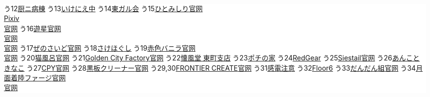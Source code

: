 <tr><td id="厨ニ病棟">う12</td><td><a href="/index.php?title=%E5%8E%A8%E3%83%8B%E7%97%85%E6%A3%9F&amp;action=edit&amp;redlink=1" class="new" title="厨ニ病棟（页面不存在）">厨ニ病棟</a></td><td></td><td></td><td></td></tr>
<tr><td id="いけにえ中">う13</td><td><a href="/index.php?title=%E3%81%84%E3%81%91%E3%81%AB%E3%81%88%E4%B8%AD&amp;action=edit&amp;redlink=1" class="new" title="いけにえ中（页面不存在）">いけにえ中</a></td><td></td><td></td><td></td></tr>
<tr><td id="東ガル会">う14</td><td><a href="/index.php?title=%E6%9D%B1%E3%82%AC%E3%83%AB%E4%BC%9A&amp;action=edit&amp;redlink=1" class="new" title="東ガル会（页面不存在）">東ガル会</a></td><td></td><td></td><td></td></tr>
<tr><td id="ひとみしり">う15</td><td><a href="./ひとみしり.md" title="ひとみしり">ひとみしり</a></td><td><a rel="nofollow" class="external text" href="http://hitomisiri.mitarashidango.com">官网</a><br><a rel="nofollow" class="external text" href="https://www.pixiv.net/users/298982">Pixiv</a><br><a rel="nofollow" class="external text" href="http://amatouchocolate.web.fc2.com">官网</a></td><td></td><td></td></tr>
<tr><td id="遊星">う16</td><td><a href="./遊星.md" title="遊星">遊星</a></td><td><a rel="nofollow" class="external text" href="http://sidate.g.ribbon.to/">官网</a><br><a rel="nofollow" class="external text" href="http://pixiv.cc/sidate/">官网</a><br><a rel="nofollow" class="external text" href="http://kujiratoikkakujyu.blog.fc2.com/">官网</a></td><td></td><td></td></tr>
<tr><td id="ぜのさいど">う17</td><td><a href="./ぜのさいど.md" title="ぜのさいど">ぜのさいど</a></td><td><a rel="nofollow" class="external text" href="http://zenoside.blog32.fc2.com/">官网</a></td><td></td><td></td></tr>
<tr><td id="さけほぐし">う18</td><td><a href="/index.php?title=%E3%81%95%E3%81%91%E3%81%BB%E3%81%90%E3%81%97&amp;action=edit&amp;redlink=1" class="new" title="さけほぐし（页面不存在）">さけほぐし</a></td><td></td><td></td><td></td></tr>
<tr><td id="赤色バニラ">う19</td><td><a href="./赤色バニラ.md" title="赤色バニラ">赤色バニラ</a></td><td><a rel="nofollow" class="external text" href="http://blog.livedoor.jp/crimsonvanilla/">官网</a><br><a rel="nofollow" class="external text" href="http://spring28.sakura.ne.jp/crimsonvanilla/">官网</a></td><td></td><td></td></tr>
<tr><td id="猫風呂">う20</td><td><a href="./猫風呂.md" title="猫風呂">猫風呂</a></td><td><a rel="nofollow" class="external text" href="http://nekoburo.daa.jp">官网</a></td><td></td><td></td></tr>
<tr><td id="Golden_City_Factory">う21</td><td><a href="./Golden_City_Factory.md" title="Golden City Factory">Golden City Factory</a></td><td><a rel="nofollow" class="external text" href="http://www.gcfactory.sakura.ne.jp/">官网</a></td><td></td><td></td></tr>
<tr><td id="懐風堂_東町支店">う22</td><td><a href="/index.php?title=%E6%87%90%E9%A2%A8%E5%A0%82_%E6%9D%B1%E7%94%BA%E6%94%AF%E5%BA%97&amp;action=edit&amp;redlink=1" class="new" title="懐風堂 東町支店（页面不存在）">懐風堂 東町支店</a></td><td></td><td></td><td></td></tr>
<tr><td id="ポチの家">う23</td><td><a href="/index.php?title=%E3%83%9D%E3%83%81%E3%81%AE%E5%AE%B6&amp;action=edit&amp;redlink=1" class="new" title="ポチの家（页面不存在）">ポチの家</a></td><td></td><td></td><td></td></tr>
<tr><td id="RedGear">う24</td><td><a href="/index.php?title=RedGear&amp;action=edit&amp;redlink=1" class="new" title="RedGear（页面不存在）">RedGear</a></td><td></td><td></td><td></td></tr>
<tr><td id="Siestail">う25</td><td><a href="./Siestail.md" title="Siestail">Siestail</a></td><td><a rel="nofollow" class="external text" href="http://siestail.net/">官网</a></td><td></td><td></td></tr>
<tr><td id="あんこときなこ">う26</td><td><a href="/index.php?title=%E3%81%82%E3%82%93%E3%81%93%E3%81%A8%E3%81%8D%E3%81%AA%E3%81%93&amp;action=edit&amp;redlink=1" class="new" title="あんこときなこ（页面不存在）">あんこときなこ</a></td><td></td><td></td><td></td></tr>
<tr><td id="CPY">う27</td><td><a href="./CPY.md" title="CPY">CPY</a></td><td><a rel="nofollow" class="external text" href="http://cpy.sblo.jp">官网</a></td><td></td><td></td></tr>
<tr><td id="黒板クリーナー">う28</td><td><a href="./黒板クリーナー.md" title="黒板クリーナー">黒板クリーナー</a></td><td><a rel="nofollow" class="external text" href="http://sakuku39.tuzigiri.com/">官网</a></td><td></td><td></td></tr>
<tr><td id="FRONTIER_CREATE">う29,30</td><td><a href="./FRONTIER_CREATE.md" title="FRONTIER CREATE">FRONTIER CREATE</a></td><td><a rel="nofollow" class="external text" href="http://www.frontier-create.com/">官网</a></td><td></td><td></td></tr>
<tr><td id="感電注意">う31</td><td><a href="/index.php?title=%E6%84%9F%E9%9B%BB%E6%B3%A8%E6%84%8F&amp;action=edit&amp;redlink=1" class="new" title="感電注意（页面不存在）">感電注意</a></td><td></td><td></td><td></td></tr>
<tr><td id="Floor6">う32</td><td><a href="/index.php?title=Floor6&amp;action=edit&amp;redlink=1" class="new" title="Floor6（页面不存在）">Floor6</a></td><td></td><td></td><td></td></tr>
<tr><td id="だんだん組">う33</td><td><a href="./だんだん組.md" title="だんだん組">だんだん組</a></td><td><a rel="nofollow" class="external text" href="http://teamdang2.com/">官网</a></td><td></td><td></td></tr>
<tr><td id="月面着陸ファージ">う34</td><td><a href="./月面着陸ファージ.md" title="月面着陸ファージ">月面着陸ファージ</a></td><td><a rel="nofollow" class="external text" href="http://moonphage.net/">官网</a><br><a rel="nofollow" class="external text" href="http://cms-e.net/~mocchie/">官网</a></td><td></td><td></td></tr>